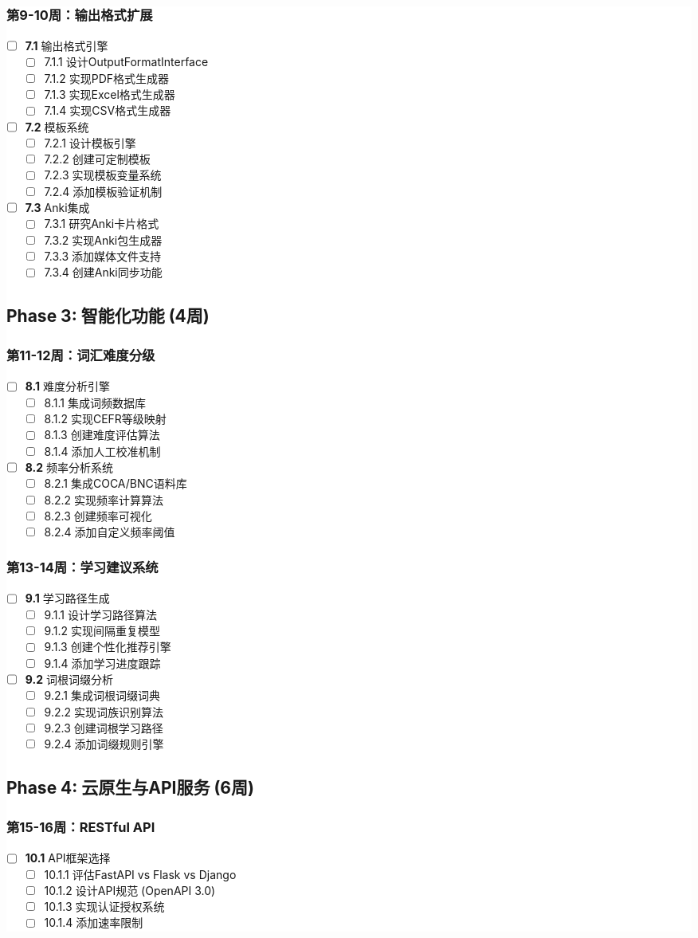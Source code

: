 ### 第9-10周：输出格式扩展
- [ ] **7.1** 输出格式引擎
  - [ ] 7.1.1 设计OutputFormatInterface
  - [ ] 7.1.2 实现PDF格式生成器
  - [ ] 7.1.3 实现Excel格式生成器
  - [ ] 7.1.4 实现CSV格式生成器

- [ ] **7.2** 模板系统
  - [ ] 7.2.1 设计模板引擎
  - [ ] 7.2.2 创建可定制模板
  - [ ] 7.2.3 实现模板变量系统
  - [ ] 7.2.4 添加模板验证机制

- [ ] **7.3** Anki集成
  - [ ] 7.3.1 研究Anki卡片格式
  - [ ] 7.3.2 实现Anki包生成器
  - [ ] 7.3.3 添加媒体文件支持
  - [ ] 7.3.4 创建Anki同步功能

## Phase 3: 智能化功能 (4周)

### 第11-12周：词汇难度分级
- [ ] **8.1** 难度分析引擎
  - [ ] 8.1.1 集成词频数据库
  - [ ] 8.1.2 实现CEFR等级映射
  - [ ] 8.1.3 创建难度评估算法
  - [ ] 8.1.4 添加人工校准机制

- [ ] **8.2** 频率分析系统
  - [ ] 8.2.1 集成COCA/BNC语料库
  - [ ] 8.2.2 实现频率计算算法
  - [ ] 8.2.3 创建频率可视化
  - [ ] 8.2.4 添加自定义频率阈值

### 第13-14周：学习建议系统
- [ ] **9.1** 学习路径生成
  - [ ] 9.1.1 设计学习路径算法
  - [ ] 9.1.2 实现间隔重复模型
  - [ ] 9.1.3 创建个性化推荐引擎
  - [ ] 9.1.4 添加学习进度跟踪

- [ ] **9.2** 词根词缀分析
  - [ ] 9.2.1 集成词根词缀词典
  - [ ] 9.2.2 实现词族识别算法
  - [ ] 9.2.3 创建词根学习路径
  - [ ] 9.2.4 添加词缀规则引擎

## Phase 4: 云原生与API服务 (6周)

### 第15-16周：RESTful API
- [ ] **10.1** API框架选择
  - [ ] 10.1.1 评估FastAPI vs Flask vs Django
  - [ ] 10.1.2 设计API规范 (OpenAPI 3.0)
  - [ ] 10.1.3 实现认证授权系统
  - [ ] 10.1.4 添加速率限制
